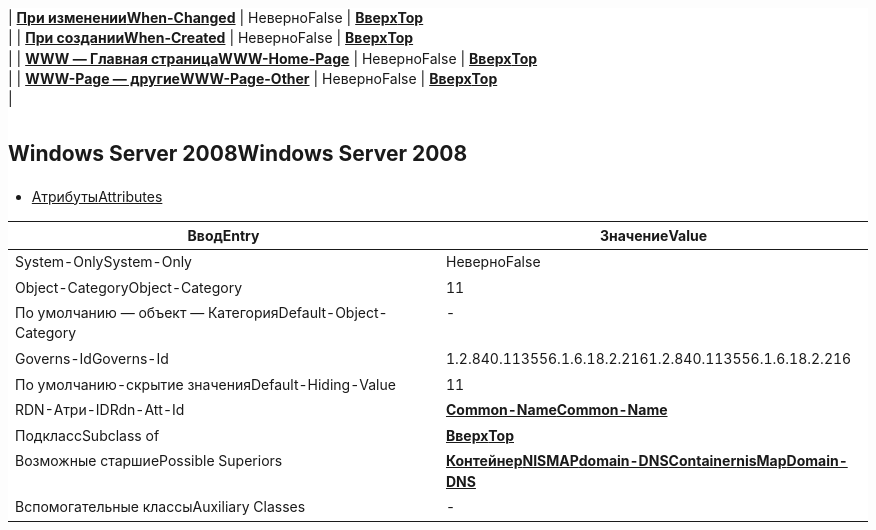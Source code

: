 | [<span data-ttu-id="1105c-435">**При изменении**</span><span class="sxs-lookup"><span data-stu-id="1105c-435">**When-Changed**</span></span>](a-whenchanged.md)                                       | <span data-ttu-id="1105c-436">Неверно</span><span class="sxs-lookup"><span data-stu-id="1105c-436">False</span></span>     | [<span data-ttu-id="1105c-437">**Вверх**</span><span class="sxs-lookup"><span data-stu-id="1105c-437">**Top**</span></span>](c-top.md)<br/> |
| [<span data-ttu-id="1105c-438">**При создании**</span><span class="sxs-lookup"><span data-stu-id="1105c-438">**When-Created**</span></span>](a-whencreated.md)                                       | <span data-ttu-id="1105c-439">Неверно</span><span class="sxs-lookup"><span data-stu-id="1105c-439">False</span></span>     | [<span data-ttu-id="1105c-440">**Вверх**</span><span class="sxs-lookup"><span data-stu-id="1105c-440">**Top**</span></span>](c-top.md)<br/> |
| [<span data-ttu-id="1105c-441">**WWW — Главная страница**</span><span class="sxs-lookup"><span data-stu-id="1105c-441">**WWW-Home-Page**</span></span>](a-wwwhomepage.md)                                      | <span data-ttu-id="1105c-442">Неверно</span><span class="sxs-lookup"><span data-stu-id="1105c-442">False</span></span>     | [<span data-ttu-id="1105c-443">**Вверх**</span><span class="sxs-lookup"><span data-stu-id="1105c-443">**Top**</span></span>](c-top.md)<br/> |
| [<span data-ttu-id="1105c-444">**WWW-Page — другие**</span><span class="sxs-lookup"><span data-stu-id="1105c-444">**WWW-Page-Other**</span></span>](a-url.md)                                             | <span data-ttu-id="1105c-445">Неверно</span><span class="sxs-lookup"><span data-stu-id="1105c-445">False</span></span>     | [<span data-ttu-id="1105c-446">**Вверх**</span><span class="sxs-lookup"><span data-stu-id="1105c-446">**Top**</span></span>](c-top.md)<br/> |



## <a name="windows-server-2008"></a><span data-ttu-id="1105c-447">Windows Server 2008</span><span class="sxs-lookup"><span data-stu-id="1105c-447">Windows Server 2008</span></span>

-   [<span data-ttu-id="1105c-448">Атрибуты</span><span class="sxs-lookup"><span data-stu-id="1105c-448">Attributes</span></span>](#windows-server-2008-attributes)



| <span data-ttu-id="1105c-449">Ввод</span><span class="sxs-lookup"><span data-stu-id="1105c-449">Entry</span></span> | <span data-ttu-id="1105c-450">Значение</span><span class="sxs-lookup"><span data-stu-id="1105c-450">Value</span></span> |
|-----------------------------|----------------------------------------------------------------------------------------------|
| <span data-ttu-id="1105c-451">System-Only</span><span class="sxs-lookup"><span data-stu-id="1105c-451">System-Only</span></span>                 | <span data-ttu-id="1105c-452">Неверно</span><span class="sxs-lookup"><span data-stu-id="1105c-452">False</span></span>                                                                                        |
| <span data-ttu-id="1105c-453">Object-Category</span><span class="sxs-lookup"><span data-stu-id="1105c-453">Object-Category</span></span>             | <span data-ttu-id="1105c-454">1</span><span class="sxs-lookup"><span data-stu-id="1105c-454">1</span></span>                                                                                            |
| <span data-ttu-id="1105c-455">По умолчанию — объект — Категория</span><span class="sxs-lookup"><span data-stu-id="1105c-455">Default-Object-Category</span></span>     | \-                                                                                           |
| <span data-ttu-id="1105c-456">Governs-Id</span><span class="sxs-lookup"><span data-stu-id="1105c-456">Governs-Id</span></span>                  | <span data-ttu-id="1105c-457">1.2.840.113556.1.6.18.2.216</span><span class="sxs-lookup"><span data-stu-id="1105c-457">1.2.840.113556.1.6.18.2.216</span></span>                                                                  |
| <span data-ttu-id="1105c-458">По умолчанию-скрытие значения</span><span class="sxs-lookup"><span data-stu-id="1105c-458">Default-Hiding-Value</span></span>        | <span data-ttu-id="1105c-459">1</span><span class="sxs-lookup"><span data-stu-id="1105c-459">1</span></span>                                                                                            |
| <span data-ttu-id="1105c-460">RDN-Атри-ID</span><span class="sxs-lookup"><span data-stu-id="1105c-460">Rdn-Att-Id</span></span>                  | [<span data-ttu-id="1105c-461">**Common-Name**</span><span class="sxs-lookup"><span data-stu-id="1105c-461">**Common-Name**</span></span>](a-cn.md)<br/>                                                       |
| <span data-ttu-id="1105c-462">Подкласс</span><span class="sxs-lookup"><span data-stu-id="1105c-462">Subclass of</span></span>                 | [<span data-ttu-id="1105c-463">**Вверх**</span><span class="sxs-lookup"><span data-stu-id="1105c-463">**Top**</span></span>](c-top.md)<br/>                                                              |
| <span data-ttu-id="1105c-464">Возможные старшие</span><span class="sxs-lookup"><span data-stu-id="1105c-464">Possible Superiors</span></span>          | <span data-ttu-id="1105c-465">[**Контейнер**](c-container.md)[**NISMAP**](c-nismap.md)[**domain-DNS**](c-domaindns.md)</span><span class="sxs-lookup"><span data-stu-id="1105c-465">[**Container**](c-container.md)[**nisMap**](c-nismap.md)[**Domain-DNS**](c-domaindns.md)</span></span>  |
| <span data-ttu-id="1105c-466">Вспомогательные классы</span><span class="sxs-lookup"><span data-stu-id="1105c-466">Auxiliary Classes</span></span>           | \-                                                                                           |